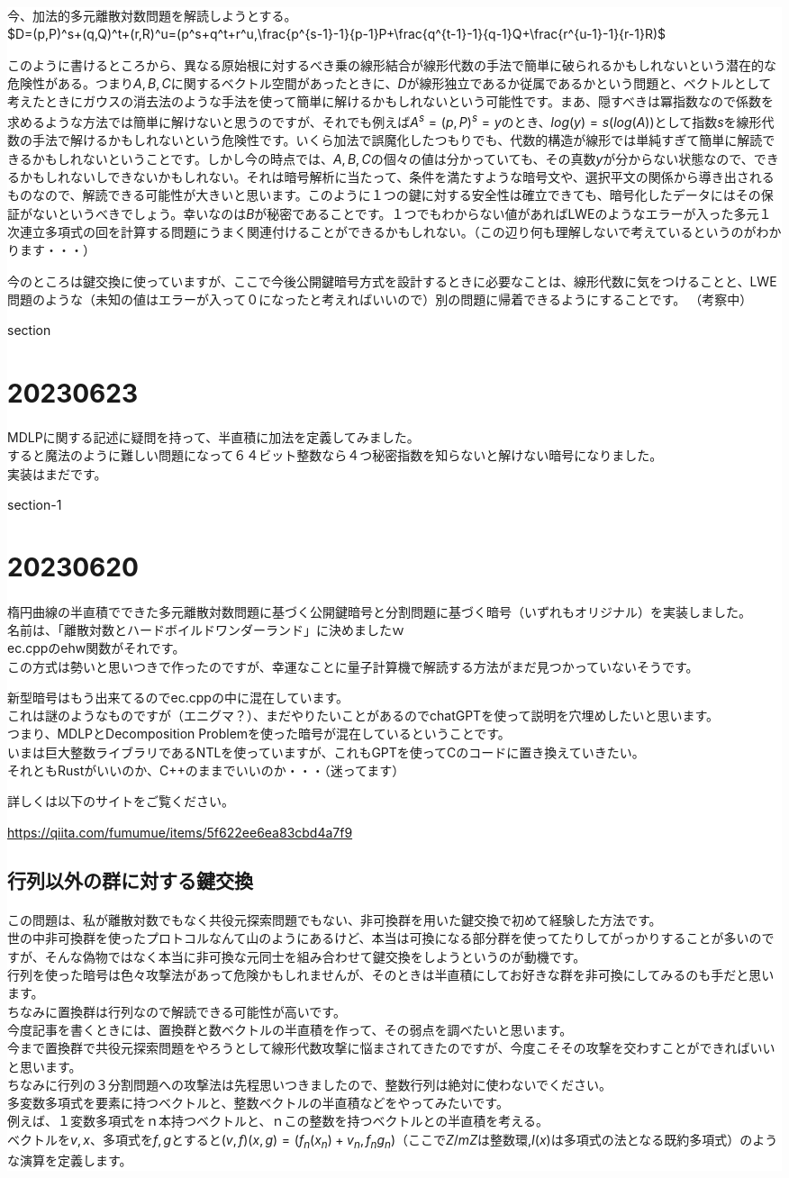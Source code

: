 今、加法的多元離散対数問題を解読しようとする。\
$D=(p,P)^s+(q,Q)^t+(r,R)^u=(p^s+q^t+r^u,\frac{p^{s-1}-1}{p-1}P+\frac{q^{t-1}-1}{q-1}Q+\frac{r^{u-1}-1}{r-1}R)$

このように書けるところから、異なる原始根に対するべき乗の線形結合が線形代数の手法で簡単に破られるかもしれないという潜在的な危険性がある。つまり$A,B,C$に関するベクトル空間があったときに、$D$が線形独立であるか従属であるかという問題と、ベクトルとして考えたときにガウスの消去法のような手法を使って簡単に解けるかもしれないという可能性です。まあ、隠すべきは冪指数なので係数を求めるような方法では簡単に解けないと思うのですが、それでも例えば$A^s=(p,P)^s=y$のとき、$log(y)=s(log(A))$として指数$s$を線形代数の手法で解けるかもしれないという危険性です。いくら加法で誤魔化したつもりでも、代数的構造が線形では単純すぎて簡単に解読できるかもしれないということです。しかし今の時点では、$A,B,C$の個々の値は分かっていても、その真数$y$が分からない状態なので、できるかもしれないしできないかもしれない。それは暗号解析に当たって、条件を満たすような暗号文や、選択平文の関係から導き出されるものなので、解読できる可能性が大きいと思います。このように１つの鍵に対する安全性は確立できても、暗号化したデータにはその保証がないというべきでしょう。幸いなのは$B$が秘密であることです。１つでもわからない値があればLWEのようなエラーが入った多元１次連立多項式の回を計算する問題にうまく関連付けることができるかもしれない。（この辺り何も理解しないで考えているというのがわかります・・・）

今のところは鍵交換に使っていますが、ここで今後公開鍵暗号方式を設計するときに必要なことは、線形代数に気をつけることと、LWE問題のような（未知の値はエラーが入って０になったと考えればいいので）別の問題に帰着できるようにすることです。
（考察中）

section

20230623
========

MDLPに関する記述に疑問を持って、半直積に加法を定義してみました。\
すると魔法のように難しい問題になって６４ビット整数なら４つ秘密指数を知らないと解けない暗号になりました。\
実装はまだです。

section-1

20230620
========

楕円曲線の半直積でできた多元離散対数問題に基づく公開鍵暗号と分割問題に基づく暗号（いずれもオリジナル）を実装しました。\
名前は、「離散対数とハードボイルドワンダーランド」に決めましたｗ\
ec.cppのehw関数がそれです。\
この方式は勢いと思いつきで作ったのですが、幸運なことに量子計算機で解読する方法がまだ見つかっていないそうです。

新型暗号はもう出来てるのでec.cppの中に混在しています。\
これは謎のようなものですが（エニグマ？）、まだやりたいことがあるのでchatGPTを使って説明を穴埋めしたいと思います。\
つまり、MDLPとDecomposition
Problemを使った暗号が混在しているということです。\
いまは巨大整数ライブラリであるNTLを使っていますが、これもGPTを使ってCのコードに置き換えていきたい。\
それともRustがいいのか、C++のままでいいのか・・・（迷ってます）

詳しくは以下のサイトをご覧ください。

https://qiita.com/fumumue/items/5f622ee6ea83cbd4a7f9

行列以外の群に対する鍵交換
--------------------------

この問題は、私が離散対数でもなく共役元探索問題でもない、非可換群を用いた鍵交換で初めて経験した方法です。\
世の中非可換群を使ったプロトコルなんて山のようにあるけど、本当は可換になる部分群を使ってたりしてがっかりすることが多いのですが、そんな偽物ではなく本当に非可換な元同士を組み合わせて鍵交換をしようというのが動機です。\
行列を使った暗号は色々攻撃法があって危険かもしれませんが、そのときは半直積にしてお好きな群を非可換にしてみるのも手だと思います。\
ちなみに置換群は行列なので解読できる可能性が高いです。\
今度記事を書くときには、置換群と数ベクトルの半直積を作って、その弱点を調べたいと思います。\
今まで置換群で共役元探索問題をやろうとして線形代数攻撃に悩まされてきたのですが、今度こそその攻撃を交わすことができればいいと思います。\
ちなみに行列の３分割問題への攻撃法は先程思いつきましたので、整数行列は絶対に使わないでください。\
多変数多項式を要素に持つベクトルと、整数ベクトルの半直積などをやってみたいです。\
例えば、１変数多項式をｎ本持つベクトルと、ｎこの整数を持つベクトルとの半直積を考える。\
ベクトルを$v,x$、多項式を$f,g$とすると$(v,f)(x,g)=(f_n(x_n)+v_n,f_ng_n)$（ここで$Z/mZ$は整数環,$I(x)$は多項式の法となる既約多項式）のような演算を定義します。
